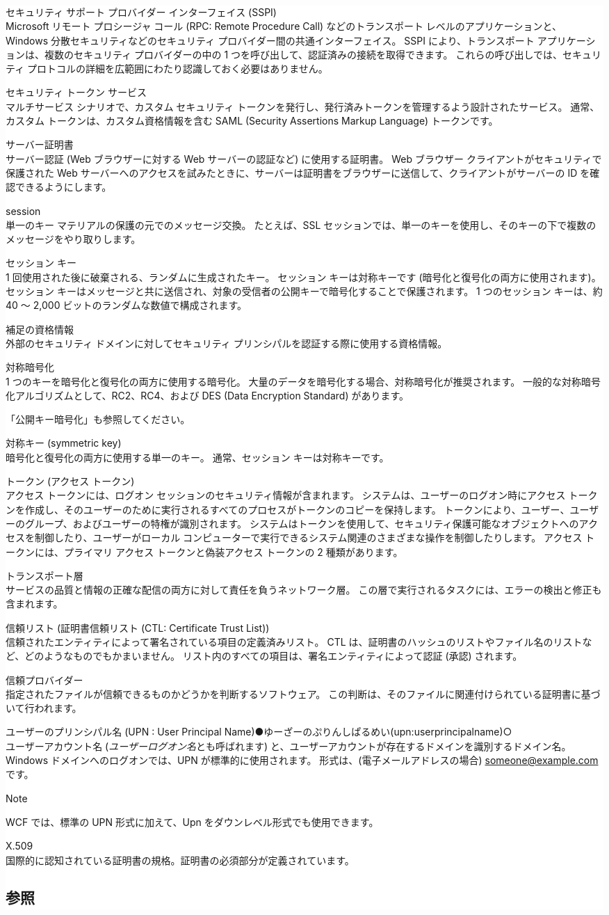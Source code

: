  セキュリティ サポート プロバイダー インターフェイス (SSPI)  
 Microsoft リモート プロシージャ コール (RPC: Remote Procedure Call) などのトランスポート レベルのアプリケーションと、Windows 分散セキュリティなどのセキュリティ プロバイダー間の共通インターフェイス。 SSPI により、トランスポート アプリケーションは、複数のセキュリティ プロバイダーの中の 1 つを呼び出して、認証済みの接続を取得できます。 これらの呼び出しでは、セキュリティ プロトコルの詳細を広範囲にわたり認識しておく必要はありません。  
  
 セキュリティ トークン サービス  
 マルチサービス シナリオで、カスタム セキュリティ トークンを発行し、発行済みトークンを管理するよう設計されたサービス。 通常、カスタム トークンは、カスタム資格情報を含む SAML (Security Assertions Markup Language) トークンです。  
  
 サーバー証明書  
 サーバー認証 (Web ブラウザーに対する Web サーバーの認証など) に使用する証明書。 Web ブラウザー クライアントがセキュリティで保護された Web サーバーへのアクセスを試みたときに、サーバーは証明書をブラウザーに送信して、クライアントがサーバーの ID を確認できるようにします。  
  
 session  
 単一のキー マテリアルの保護の元でのメッセージ交換。 たとえば、SSL セッションでは、単一のキーを使用し、そのキーの下で複数のメッセージをやり取りします。  
  
 セッション キー  
 1 回使用された後に破棄される、ランダムに生成されたキー。 セッション キーは対称キーです (暗号化と復号化の両方に使用されます)。 セッション キーはメッセージと共に送信され、対象の受信者の公開キーで暗号化することで保護されます。 1 つのセッション キーは、約 40 ～ 2,000 ビットのランダムな数値で構成されます。  
  
 補足の資格情報  
 外部のセキュリティ ドメインに対してセキュリティ プリンシパルを認証する際に使用する資格情報。  
  
 対称暗号化  
 1 つのキーを暗号化と復号化の両方に使用する暗号化。 大量のデータを暗号化する場合、対称暗号化が推奨されます。 一般的な対称暗号化アルゴリズムとして、RC2、RC4、および DES (Data Encryption Standard) があります。  
  
 「公開キー暗号化」も参照してください。  
  
 対称キー (symmetric key)  
 暗号化と復号化の両方に使用する単一のキー。 通常、セッション キーは対称キーです。  
  
 トークン (アクセス トークン)  
 アクセス トークンには、ログオン セッションのセキュリティ情報が含まれます。 システムは、ユーザーのログオン時にアクセス トークンを作成し、そのユーザーのために実行されるすべてのプロセスがトークンのコピーを保持します。 トークンにより、ユーザー、ユーザーのグループ、およびユーザーの特権が識別されます。 システムはトークンを使用して、セキュリティ保護可能なオブジェクトへのアクセスを制御したり、ユーザーがローカル コンピューターで実行できるシステム関連のさまざまな操作を制御したりします。 アクセス トークンには、プライマリ アクセス トークンと偽装アクセス トークンの 2 種類があります。  
  
 トランスポート層  
 サービスの品質と情報の正確な配信の両方に対して責任を負うネットワーク層。 この層で実行されるタスクには、エラーの検出と修正も含まれます。  
  
 信頼リスト (証明書信頼リスト (CTL: Certificate Trust List))  
 信頼されたエンティティによって署名されている項目の定義済みリスト。 CTL は、証明書のハッシュのリストやファイル名のリストなど、どのようなものでもかまいません。 リスト内のすべての項目は、署名エンティティによって認証 (承認) されます。  
  
 信頼プロバイダー  
 指定されたファイルが信頼できるものかどうかを判断するソフトウェア。 この判断は、そのファイルに関連付けられている証明書に基づいて行われます。  
  
 ユーザーのプリンシパル名 (UPN : User Principal Name)●ゆーざーのぷりんしぱるめい(upn:userprincipalname)○  
 ユーザーアカウント名 (*ユーザーログオン名*とも呼ばれます) と、ユーザーアカウントが存在するドメインを識別するドメイン名。 Windows ドメインへのログオンでは、UPN が標準的に使用されます。 形式は、(電子メールアドレスの場合) someone@example.com です。  
  
> [!NOTE]
> WCF では、標準の UPN 形式に加えて、Upn をダウンレベル形式でも使用できます。  
  
 X.509  
 国際的に認知されている証明書の規格。証明書の必須部分が定義されています。  
  
## <a name="see-also"></a>参照
